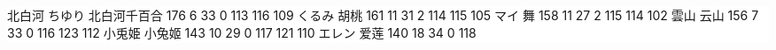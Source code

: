 <td>北白河 ちゆり</td>
<td>北白河千百合</td>
<td>176</td>
<td>6</td>
<td>33</td>
<td>0
</td></tr>
<tr>
<td>113</td>
<td>116</td>
<td>109</td>
<td>くるみ</td>
<td>胡桃</td>
<td>161</td>
<td>11</td>
<td>31</td>
<td>2
</td></tr>
<tr>
<td>114</td>
<td>115</td>
<td>105</td>
<td>マイ</td>
<td>舞</td>
<td>158</td>
<td>11</td>
<td>27</td>
<td>2
</td></tr>
<tr>
<td>115</td>
<td>114</td>
<td>102</td>
<td>雲山</td>
<td>云山</td>
<td>156</td>
<td>7</td>
<td>33</td>
<td>0
</td></tr>
<tr>
<td>116</td>
<td>123</td>
<td>112</td>
<td>小兎姫</td>
<td>小兔姬</td>
<td>143</td>
<td>10</td>
<td>29</td>
<td>0
</td></tr>
<tr>
<td>117</td>
<td>121</td>
<td>110</td>
<td>エレン</td>
<td>爱莲</td>
<td>140</td>
<td>18</td>
<td>34</td>
<td>0
</td></tr>
<tr>
<td>118</td>